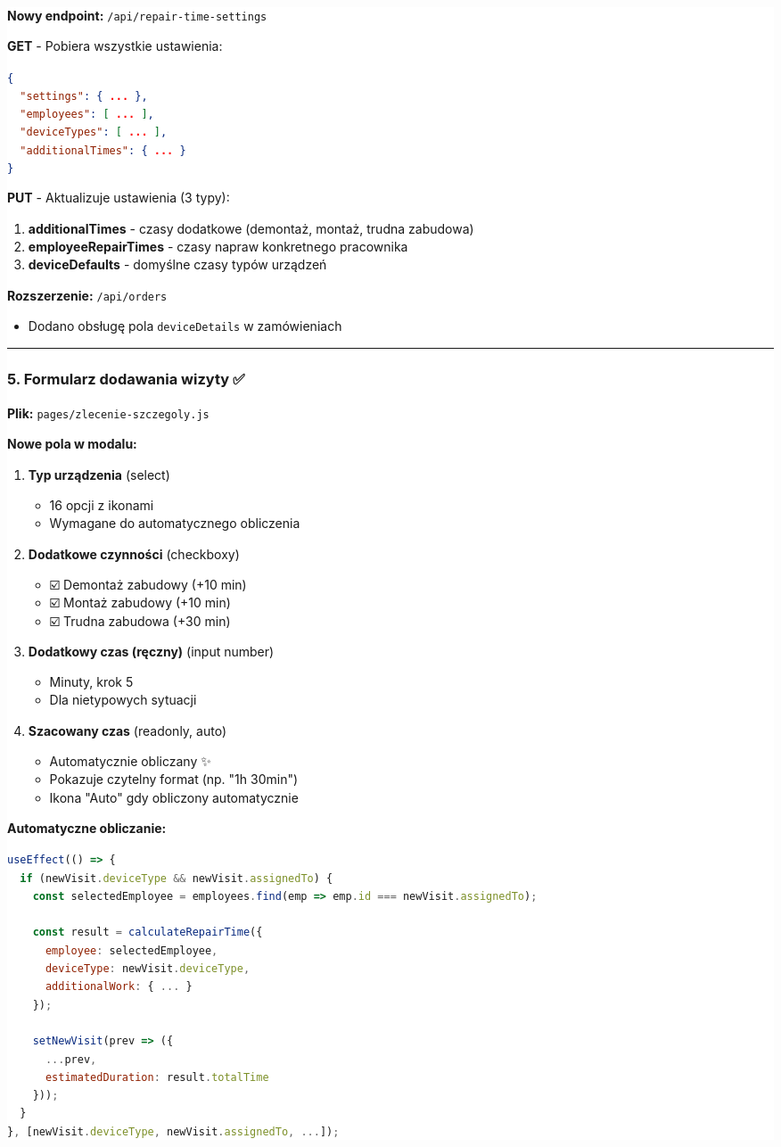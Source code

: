 **Nowy endpoint:** `/api/repair-time-settings`

**GET** - Pobiera wszystkie ustawienia:
```json
{
  "settings": { ... },
  "employees": [ ... ],
  "deviceTypes": [ ... ],
  "additionalTimes": { ... }
}
```

**PUT** - Aktualizuje ustawienia (3 typy):
1. **additionalTimes** - czasy dodatkowe (demontaż, montaż, trudna zabudowa)
2. **employeeRepairTimes** - czasy napraw konkretnego pracownika
3. **deviceDefaults** - domyślne czasy typów urządzeń

**Rozszerzenie:** `/api/orders`
- Dodano obsługę pola `deviceDetails` w zamówieniach

---

### 5. Formularz dodawania wizyty ✅
**Plik:** `pages/zlecenie-szczegoly.js`

**Nowe pola w modalu:**

1. **Typ urządzenia** (select)
   - 16 opcji z ikonami
   - Wymagane do automatycznego obliczenia

2. **Dodatkowe czynności** (checkboxy)
   - ☑️ Demontaż zabudowy (+10 min)
   - ☑️ Montaż zabudowy (+10 min)
   - ☑️ Trudna zabudowa (+30 min)

3. **Dodatkowy czas (ręczny)** (input number)
   - Minuty, krok 5
   - Dla nietypowych sytuacji

4. **Szacowany czas** (readonly, auto)
   - Automatycznie obliczany ✨
   - Pokazuje czytelny format (np. "1h 30min")
   - Ikona "Auto" gdy obliczony automatycznie

**Automatyczne obliczanie:**
```javascript
useEffect(() => {
  if (newVisit.deviceType && newVisit.assignedTo) {
    const selectedEmployee = employees.find(emp => emp.id === newVisit.assignedTo);
    
    const result = calculateRepairTime({
      employee: selectedEmployee,
      deviceType: newVisit.deviceType,
      additionalWork: { ... }
    });
    
    setNewVisit(prev => ({
      ...prev,
      estimatedDuration: result.totalTime
    }));
  }
}, [newVisit.deviceType, newVisit.assignedTo, ...]);
```
